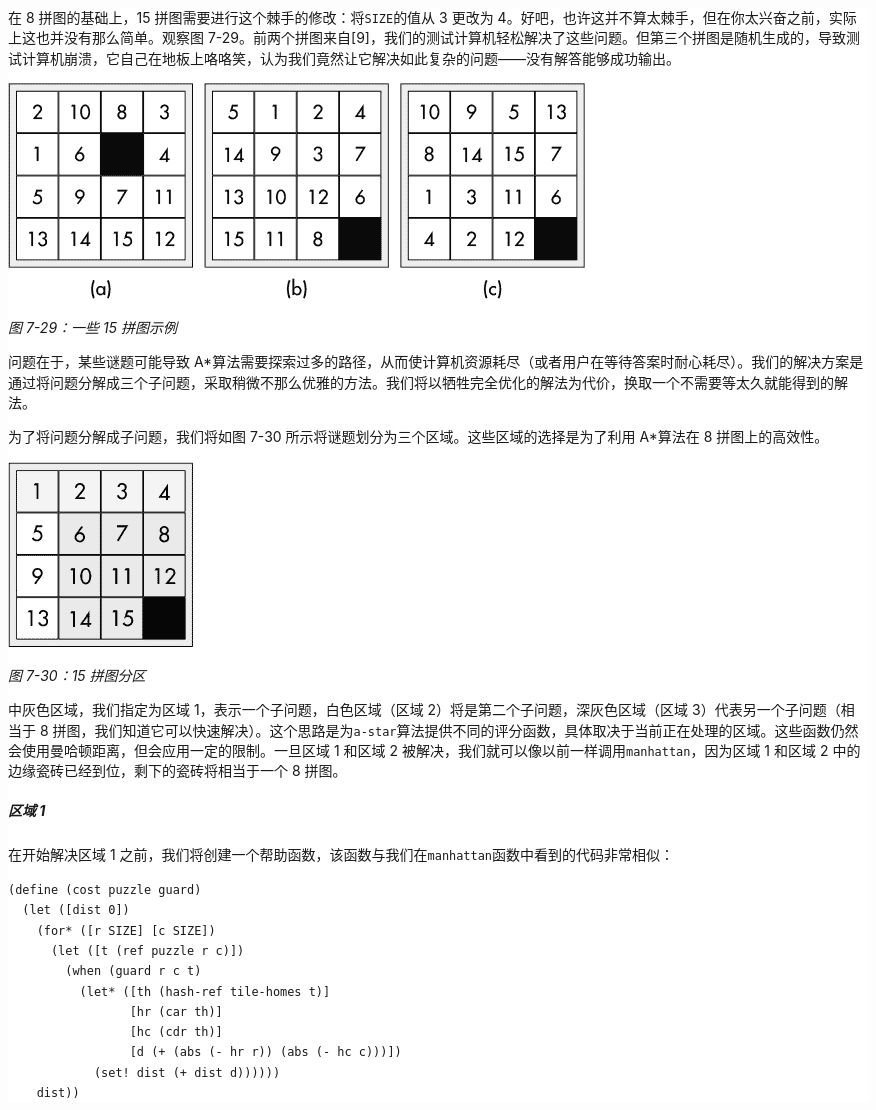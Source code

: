 在 8 拼图的基础上，15 拼图需要进行这个棘手的修改：将`SIZE`的值从 3 更改为 4。好吧，也许这并不算太棘手，但在你太兴奋之前，实际上这也并没有那么简单。观察图 7-29。前两个拼图来自[9]，我们的测试计算机轻松解决了这些问题。但第三个拼图是随机生成的，导致测试计算机崩溃，它自己在地板上咯咯笑，认为我们竟然让它解决如此复杂的问题——没有解答能够成功输出。

![Image](img/07fig29.jpg)

*图 7-29：一些 15 拼图示例*

问题在于，某些谜题可能导致 A*算法需要探索过多的路径，从而使计算机资源耗尽（或者用户在等待答案时耐心耗尽）。我们的解决方案是通过将问题分解成三个子问题，采取稍微不那么优雅的方法。我们将以牺牲完全优化的解法为代价，换取一个不需要等太久就能得到的解法。

为了将问题分解成子问题，我们将如图 7-30 所示将谜题划分为三个区域。这些区域的选择是为了利用 A*算法在 8 拼图上的高效性。

![Image](img/07fig30.jpg)

*图 7-30：15 拼图分区*

中灰色区域，我们指定为区域 1，表示一个子问题，白色区域（区域 2）将是第二个子问题，深灰色区域（区域 3）代表另一个子问题（相当于 8 拼图，我们知道它可以快速解决）。这个思路是为`a-star`算法提供不同的评分函数，具体取决于当前正在处理的区域。这些函数仍然会使用曼哈顿距离，但会应用一定的限制。一旦区域 1 和区域 2 被解决，我们就可以像以前一样调用`manhattan`，因为区域 1 和区域 2 中的边缘瓷砖已经到位，剩下的瓷砖将相当于一个 8 拼图。

##### **区域 1**

在开始解决区域 1 之前，我们将创建一个帮助函数，该函数与我们在`manhattan`函数中看到的代码非常相似：

```
(define (cost puzzle guard)
  (let ([dist 0])
    (for* ([r SIZE] [c SIZE])
      (let ([t (ref puzzle r c)])
        (when (guard r c t)
          (let* ([th (hash-ref tile-homes t)]
                 [hr (car th)]
                 [hc (cdr th)]
                 [d (+ (abs (- hr r)) (abs (- hc c)))])
            (set! dist (+ dist d))))))
    dist))
```
